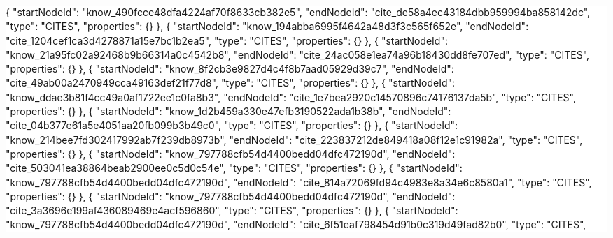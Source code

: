 {
"startNodeId": "know_490fcce48dfa4224af70f8633cb382e5",
"endNodeId": "cite_de58a4ec43184dbb959994ba858142dc",
"type": "CITES",
"properties": {}
},
{
"startNodeId": "know_194abba6995f4642a48d3f3c565f652e",
"endNodeId": "cite_1204cef1ca3d4278871a15e7bc1b2ea5",
"type": "CITES",
"properties": {}
},
{
"startNodeId": "know_21a95fc02a92468b9b66314a0c4542b8",
"endNodeId": "cite_24ac058e1ea74a96b18430dd8fe707ed",
"type": "CITES",
"properties": {}
},
{
"startNodeId": "know_8f2cb3e9827d4c4f8b7aad05929d39c7",
"endNodeId": "cite_49ab00a2470949cca49163def21f77d8",
"type": "CITES",
"properties": {}
},
{
"startNodeId": "know_ddae3b81f4cc49a0af1722ee1c0fa8b3",
"endNodeId": "cite_1e7bea2920c14570896c74176137da5b",
"type": "CITES",
"properties": {}
},
{
"startNodeId": "know_1d2b459a330e47efb3190522ada1b38b",
"endNodeId": "cite_04b377e61a5e4051aa20fb099b3b49c0",
"type": "CITES",
"properties": {}
},
{
"startNodeId": "know_214bee7fd302417992ab7f239db8973b",
"endNodeId": "cite_223837212de849418a08f12e1c91982a",
"type": "CITES",
"properties": {}
},
{
"startNodeId": "know_797788cfb54d4400bedd04dfc472190d",
"endNodeId": "cite_503041ea38864beab2900ee0c5d0c54e",
"type": "CITES",
"properties": {}
},
{
"startNodeId": "know_797788cfb54d4400bedd04dfc472190d",
"endNodeId": "cite_814a72069fd94c4983e8a34e6c8580a1",
"type": "CITES",
"properties": {}
},
{
"startNodeId": "know_797788cfb54d4400bedd04dfc472190d",
"endNodeId": "cite_3a3696e199af436089469e4acf596860",
"type": "CITES",
"properties": {}
},
{
"startNodeId": "know_797788cfb54d4400bedd04dfc472190d",
"endNodeId": "cite_6f51eaf798454d91b0c319d49fad82b0",
"type": "CITES",